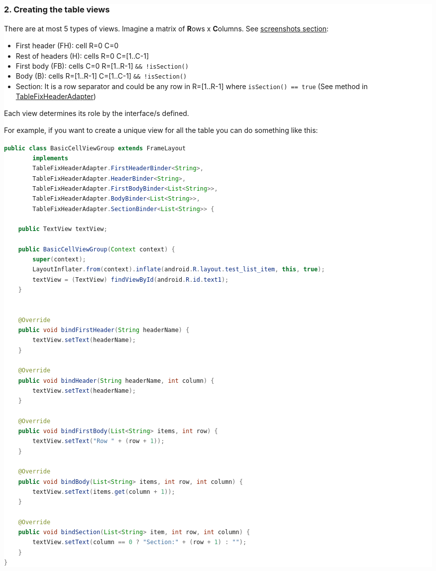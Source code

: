 ### **2. Creating the table views**

There are at most 5 types of views. Imagine a matrix of **R**ows x **C**olumns. See [screenshots section](#screenshotssection):
* First header (FH): cell R=0 C=0
* Rest of headers (H): cells R=0 C=[1..C-1]
* First body (FB): cells C=0 R=[1..R-1] `&& !isSection()`
* Body (B): cells R=[1..R-1] C=[1..C-1] `&& !isSection()`
* Section: It is a row separator and could be any row in R=[1..R-1] where `isSection() == true` (See method in [TableFixHeaderAdapter](https://github.com/miguelbcr/TableFixHeaders-Wrapper/blob/master/library/src/main/java/miguelbcr/ui/tableFixHeadesWrapper/TableFixHeaderAdapter.java))
 
Each view determines its role by the interface/s defined.

For example, if you want to create a unique view for all the table you can do something like this:

```java
public class BasicCellViewGroup extends FrameLayout
        implements
        TableFixHeaderAdapter.FirstHeaderBinder<String>,
        TableFixHeaderAdapter.HeaderBinder<String>,
        TableFixHeaderAdapter.FirstBodyBinder<List<String>>,
        TableFixHeaderAdapter.BodyBinder<List<String>>,
        TableFixHeaderAdapter.SectionBinder<List<String>> {

    public TextView textView;

    public BasicCellViewGroup(Context context) {
        super(context);
        LayoutInflater.from(context).inflate(android.R.layout.test_list_item, this, true);
        textView = (TextView) findViewById(android.R.id.text1);
    }


    @Override
    public void bindFirstHeader(String headerName) {
        textView.setText(headerName);
    }

    @Override
    public void bindHeader(String headerName, int column) {
        textView.setText(headerName);
    }

    @Override
    public void bindFirstBody(List<String> items, int row) {
        textView.setText("Row " + (row + 1));
    }

    @Override
    public void bindBody(List<String> items, int row, int column) {
        textView.setText(items.get(column + 1));
    }

    @Override
    public void bindSection(List<String> item, int row, int column) {
        textView.setText(column == 0 ? "Section:" + (row + 1) : "");
    }
}
```
